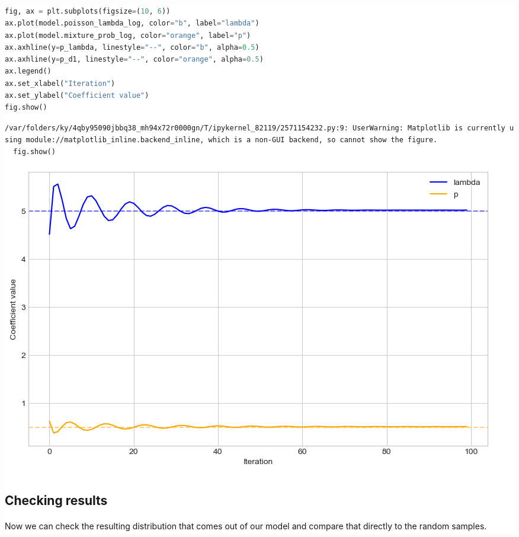 ```python
fig, ax = plt.subplots(figsize=(10, 6))
ax.plot(model.poisson_lambda_log, color="b", label="lambda")
ax.plot(model.mixture_prob_log, color="orange", label="p")
ax.axhline(y=p_lambda, linestyle="--", color="b", alpha=0.5)
ax.axhline(y=p_d1, linestyle="--", color="orange", alpha=0.5)
ax.legend()
ax.set_xlabel("Iteration")
ax.set_ylabel("Coefficient value")
fig.show()
```

    /var/folders/ky/4qby95090jbbq38_mh94x72r0000gn/T/ipykernel_82119/2571154232.py:9: UserWarning: Matplotlib is currently using module://matplotlib_inline.backend_inline, which is a non-GUI backend, so cannot show the figure.
      fig.show()



    
![png](zero_inflated_poisson_files/zero_inflated_poisson_15_1.png)
    


## Checking results
Now we can check the resulting distribution that comes out of our model and compare that directly to the random samples.
